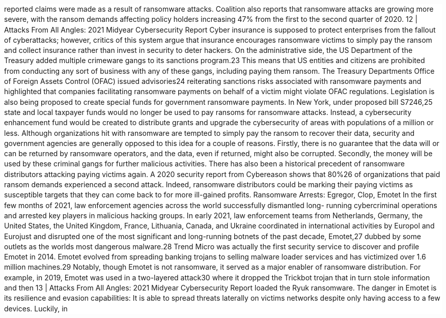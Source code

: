 reported claims were made as a result of ransomware attacks. Coalition also reports that ransomware 
attacks are growing more severe, with the ransom demands affecting policy holders increasing 47% from 
the first to the second quarter of 2020\.
12 \| Attacks From All Angles: 2021 Midyear Cybersecurity Report
Cyber insurance is supposed to protect enterprises from the fallout of cyberattacks; however, critics of 
this system argue that insurance encourages ransomware victims to simply pay the ransom and collect 
insurance rather than invest in security to deter hackers.
On the administrative side, the US Department of the Treasury added multiple crimeware gangs to its 
sanctions program.23 This means that US entities and citizens are prohibited from conducting any sort of 
business with any of these gangs, including paying them ransom. The Treasury Departments Office of 
Foreign Assets Control (OFAC) issued advisories24 reiterating sanctions risks associated with ransomware 
payments and highlighted that companies facilitating ransomware payments on behalf of a victim might 
violate OFAC regulations.
Legislation is also being proposed to create special funds for government ransomware payments. In New 
York, under proposed bill S7246,25 state and local taxpayer funds would no longer be used to pay ransoms 
for ransomware attacks. Instead, a cybersecurity enhancement fund would be created to distribute grants 
and upgrade the cybersecurity of areas with populations of a million or less.
Although organizations hit with ransomware are tempted to simply pay the ransom to recover their data, 
security and government agencies are generally opposed to this idea for a couple of reasons. Firstly, 
there is no guarantee that the data will or can be returned by ransomware operators, and the data, even 
if returned, might also be corrupted. Secondly, the money will be used by these criminal gangs for further 
malicious activities. There has also been a historical precedent of ransomware distributors attacking 
paying victims again. A 2020 security report from Cybereason shows that 80%26 of organizations that 
paid ransom demands experienced a second attack. Indeed, ransomware distributors could be marking 
their paying victims as susceptible targets that they can come back to for more ill\-gained profits.
Ransomware Arrests: Egregor, Clop, 
Emotet 
In the first few months of 2021, law enforcement agencies across the world successfully dismantled long\-
running cybercriminal operations and arrested key players in malicious hacking groups. 
In early 2021, law enforcement teams from Netherlands, Germany, the United States, the United Kingdom, 
France, Lithuania, Canada, and Ukraine coordinated in international activities by Europol and Eurojust 
and disrupted one of the most significant and long\-running botnets of the past decade, Emotet,27 dubbed 
by some outlets as the worlds most dangerous malware.28 Trend Micro was actually the first security 
service to discover and profile Emotet in 2014\. Emotet evolved from spreading banking trojans to selling 
malware loader services and has victimized over 1\.6 million machines.29 Notably, though Emotet is not 
ransomware, it served as a major enabler of ransomware distribution. For example, in 2019, Emotet was 
used in a two\-layered attack30 where it dropped the Trickbot trojan that in turn stole information and then 
13 \| Attacks From All Angles: 2021 Midyear Cybersecurity Report
loaded the Ryuk ransomware. The danger in Emotet is its resilience and evasion capabilities: It is able 
to spread threats laterally on victims networks despite only having access to a few devices. Luckily, in 